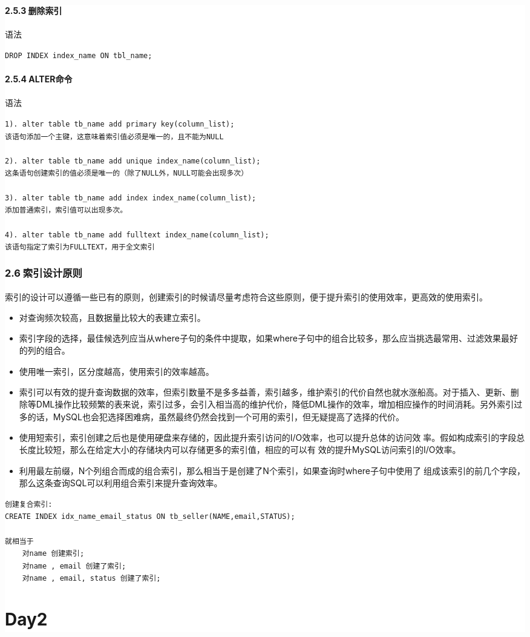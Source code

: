 #### 2.5.3 删除索引

语法

```
DROP INDEX index_name ON tbl_name;
```

#### 2.5.4 ALTER命令

语法

```
1). alter table tb_name add primary key(column_list);
该语句添加一个主键，这意味着索引值必须是唯一的，且不能为NULL

2). alter table tb_name add unique index_name(column_list);
这条语句创建索引的值必须是唯一的（除了NULL外，NULL可能会出现多次）

3). alter table tb_name add index index_name(column_list);
添加普通索引，索引值可以出现多次。

4). alter table tb_name add fulltext index_name(column_list);
该语句指定了索引为FULLTEXT，用于全文索引
```

### 2.6 索引设计原则

索引的设计可以遵循一些已有的原则，创建索引的时候请尽量考虑符合这些原则，便于提升索引的使用效率，更高效的使用索引。

+ 对查询频次较高，且数据量比较大的表建立索引。

+ 索引字段的选择，最佳候选列应当从where子句的条件中提取，如果where子句中的组合比较多，那么应当挑选最常用、过滤效果最好的列的组合。

+ 使用唯一索引，区分度越高，使用索引的效率越高。

+ 索引可以有效的提升查询数据的效率，但索引数量不是多多益善，索引越多，维护索引的代价自然也就水涨船高。对于插入、更新、删除等DML操作比较频繁的表来说，索引过多，会引入相当高的维护代价，降低DML操作的效率，增加相应操作的时间消耗。另外索引过多的话，MySQL也会犯选择困难病，虽然最终仍然会找到一个可用的索引，但无疑提高了选择的代价。

+ 使用短索引，索引创建之后也是使用硬盘来存储的，因此提升索引访问的I/O效率，也可以提升总体的访问效  率。假如构成索引的字段总长度比较短，那么在给定大小的存储块内可以存储更多的索引值，相应的可以有  效的提升MySQL访问索引的I/O效率。

+ 利用最左前缀，N个列组合而成的组合索引，那么相当于是创建了N个索引，如果查询时where子句中使用了  组成该索引的前几个字段，那么这条查询SQL可以利用组合索引来提升查询效率。

```
创建复合索引:
CREATE INDEX idx_name_email_status ON tb_seller(NAME,email,STATUS);

就相当于
    对name 创建索引;
    对name , email 创建了索引;
    对name , email, status 创建了索引;
```

# Day2
